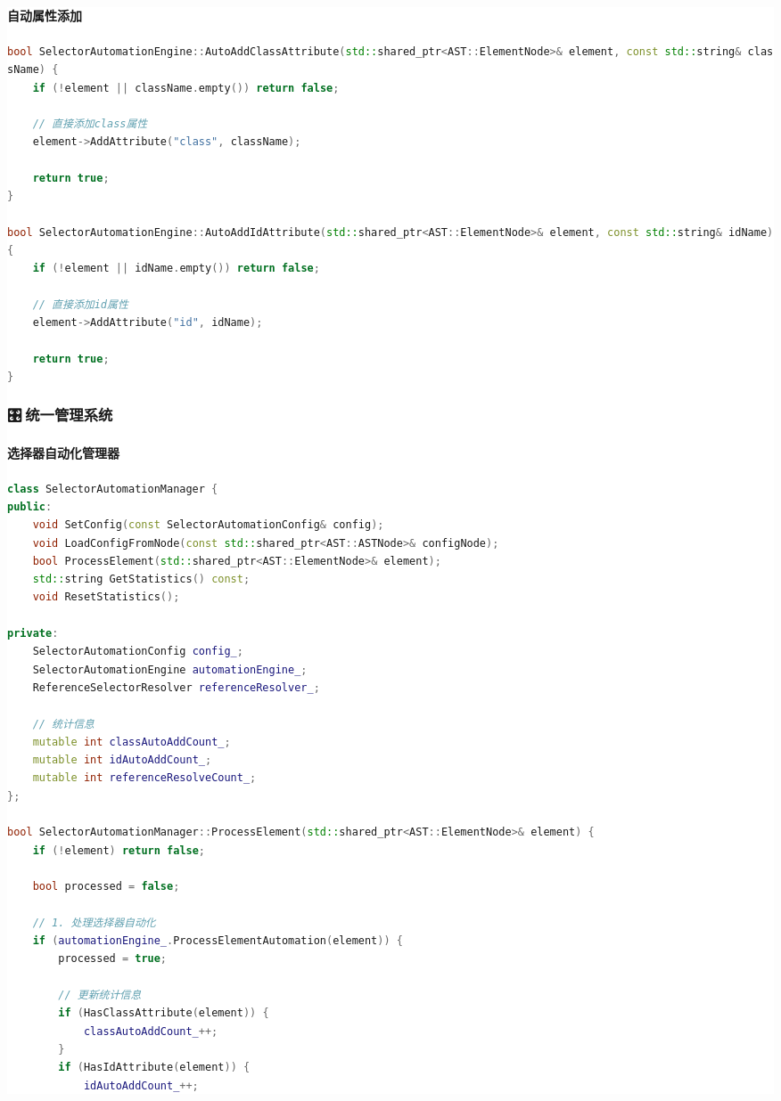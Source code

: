 ```cpp
```

#### **自动属性添加**
```cpp
bool SelectorAutomationEngine::AutoAddClassAttribute(std::shared_ptr<AST::ElementNode>& element, const std::string& className) {
    if (!element || className.empty()) return false;
    
    // 直接添加class属性
    element->AddAttribute("class", className);
    
    return true;
}

bool SelectorAutomationEngine::AutoAddIdAttribute(std::shared_ptr<AST::ElementNode>& element, const std::string& idName) {
    if (!element || idName.empty()) return false;
    
    // 直接添加id属性
    element->AddAttribute("id", idName);
    
    return true;
}
```

### 🎛️ 统一管理系统

#### **选择器自动化管理器**
```cpp
class SelectorAutomationManager {
public:
    void SetConfig(const SelectorAutomationConfig& config);
    void LoadConfigFromNode(const std::shared_ptr<AST::ASTNode>& configNode);
    bool ProcessElement(std::shared_ptr<AST::ElementNode>& element);
    std::string GetStatistics() const;
    void ResetStatistics();

private:
    SelectorAutomationConfig config_;
    SelectorAutomationEngine automationEngine_;
    ReferenceSelectorResolver referenceResolver_;
    
    // 统计信息
    mutable int classAutoAddCount_;
    mutable int idAutoAddCount_;
    mutable int referenceResolveCount_;
};

bool SelectorAutomationManager::ProcessElement(std::shared_ptr<AST::ElementNode>& element) {
    if (!element) return false;
    
    bool processed = false;
    
    // 1. 处理选择器自动化
    if (automationEngine_.ProcessElementAutomation(element)) {
        processed = true;
        
        // 更新统计信息
        if (HasClassAttribute(element)) {
            classAutoAddCount_++;
        }
        if (HasIdAttribute(element)) {
            idAutoAddCount_++;
```